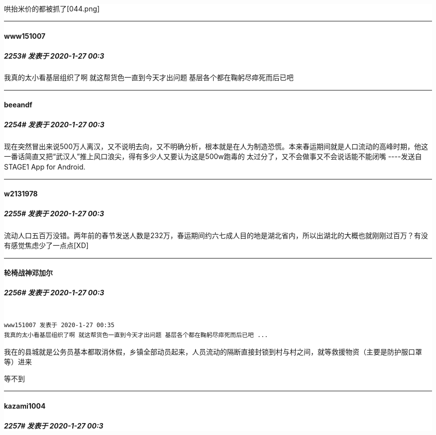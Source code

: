 
哄抬米价的都被抓了[044.png]


-----

####  www151007
##### 2253#       发表于 2020-1-27 00:3



我真的太小看基层组织了啊 就这帮货色一直到今天才出问题 基层各个都在鞠躬尽瘁死而后已吧


-----

####  beeandf
##### 2254#       发表于 2020-1-27 00:3



现在突然冒出来说500万人离汉，又不说明去向，又不明确分析，根本就是在人为制造恐慌。本来春运期间就是人口流动的高峰时期，他这一番话简直又把“武汉人”推上风口浪尖，得有多少人又要认为这是500w跑毒的
太过分了，又不会做事又不会说话能不能闭嘴
----发送自 STAGE1 App for Android.


-----

####  w2131978
##### 2255#       发表于 2020-1-27 00:3



流动人口五百万没错。两年前的春节发送人数是232万，春运期间约六七成人目的地是湖北省内，所以出湖北的大概也就刚刚过百万？有没有感觉焦虑少了一点点[XD]


-----

####  轮椅战神邓加尔
##### 2256#       发表于 2020-1-27 00:3




```

www151007 发表于 2020-1-27 00:35
我真的太小看基层组织了啊 就这帮货色一直到今天才出问题 基层各个都在鞠躬尽瘁死而后已吧 ...

```


我在的县城就是公务员基本都取消休假，乡镇全部动员起来，人员流动的隔断直接封锁到村与村之间，就等救援物资（主要是防护服口罩等）进来

等不到


-----

####  kazami1004
##### 2257#       发表于 2020-1-27 00:3
